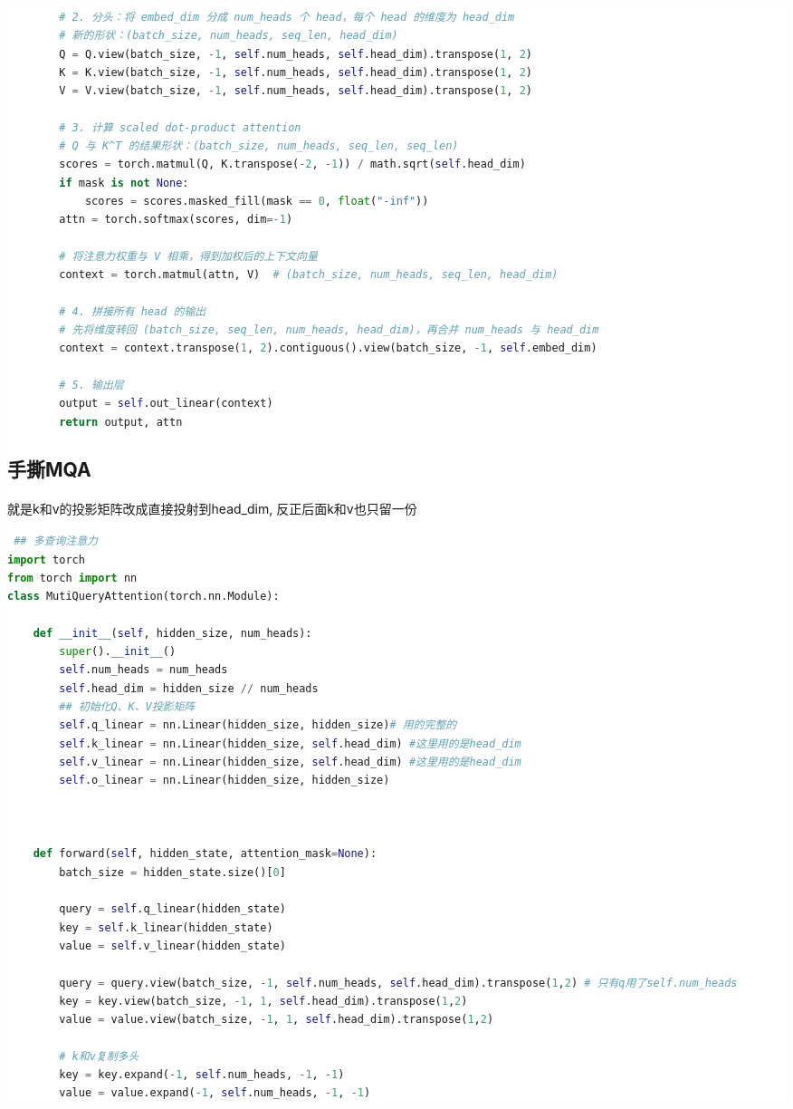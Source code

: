 ```python
        # 2. 分头：将 embed_dim 分成 num_heads 个 head，每个 head 的维度为 head_dim
        # 新的形状：(batch_size, num_heads, seq_len, head_dim)
        Q = Q.view(batch_size, -1, self.num_heads, self.head_dim).transpose(1, 2)
        K = K.view(batch_size, -1, self.num_heads, self.head_dim).transpose(1, 2)
        V = V.view(batch_size, -1, self.num_heads, self.head_dim).transpose(1, 2)
        
        # 3. 计算 scaled dot-product attention
        # Q 与 K^T 的结果形状：(batch_size, num_heads, seq_len, seq_len)
        scores = torch.matmul(Q, K.transpose(-2, -1)) / math.sqrt(self.head_dim)
        if mask is not None:
            scores = scores.masked_fill(mask == 0, float("-inf"))
        attn = torch.softmax(scores, dim=-1)
        
        # 将注意力权重与 V 相乘，得到加权后的上下文向量
        context = torch.matmul(attn, V)  # (batch_size, num_heads, seq_len, head_dim)
        
        # 4. 拼接所有 head 的输出
        # 先将维度转回 (batch_size, seq_len, num_heads, head_dim)，再合并 num_heads 与 head_dim
        context = context.transpose(1, 2).contiguous().view(batch_size, -1, self.embed_dim)
        
        # 5. 输出层
        output = self.out_linear(context)
        return output, attn

```

## 手撕MQA

就是k和v的投影矩阵改成直接投射到head_dim, 反正后面k和v也只留一份

```python
 ## 多查询注意力
import torch
from torch import nn
class MutiQueryAttention(torch.nn.Module):
    
    def __init__(self, hidden_size, num_heads):
        super().__init__()
        self.num_heads = num_heads
        self.head_dim = hidden_size // num_heads   
        ## 初始化Q、K、V投影矩阵
        self.q_linear = nn.Linear(hidden_size, hidden_size)# 用的完整的
        self.k_linear = nn.Linear(hidden_size, self.head_dim) #这里用的是head_dim
        self.v_linear = nn.Linear(hidden_size, self.head_dim) #这里用的是head_dim
        self.o_linear = nn.Linear(hidden_size, hidden_size)
        
        
        
    def forward(self, hidden_state, attention_mask=None):
        batch_size = hidden_state.size()[0]
        
        query = self.q_linear(hidden_state)
        key = self.k_linear(hidden_state)
        value = self.v_linear(hidden_state) 
        
        query = query.view(batch_size, -1, self.num_heads, self.head_dim).transpose(1,2) # 只有q用了self.num_heads
        key = key.view(batch_size, -1, 1, self.head_dim).transpose(1,2)
        value = value.view(batch_size, -1, 1, self.head_dim).transpose(1,2)
        
        # k和v复制多头
        key = key.expand(-1, self.num_heads, -1, -1)        
        value = value.expand(-1, self.num_heads, -1, -1) 
```